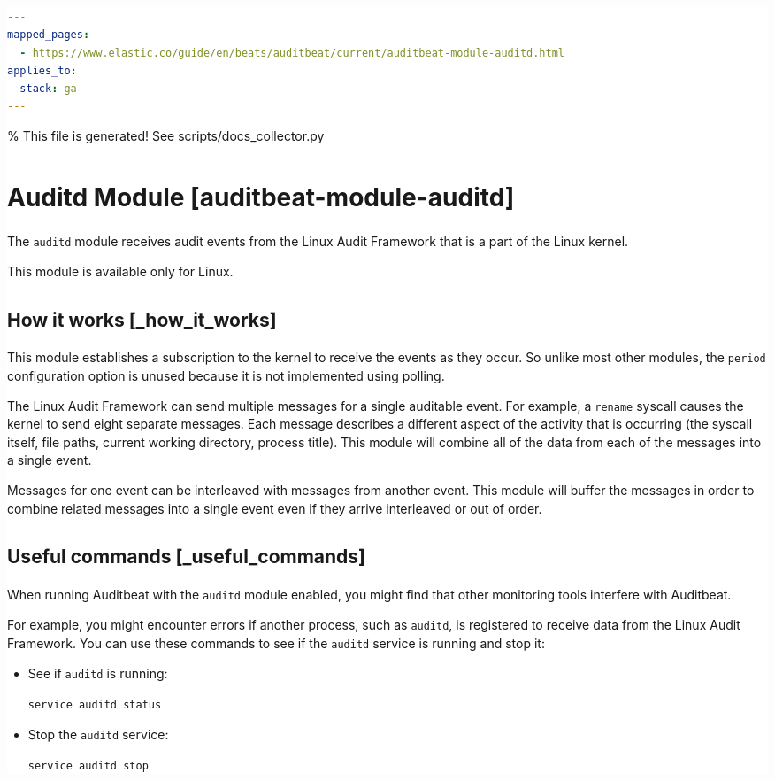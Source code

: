 ```yaml
---
mapped_pages:
  - https://www.elastic.co/guide/en/beats/auditbeat/current/auditbeat-module-auditd.html
applies_to:
  stack: ga
---
```


% This file is generated! See scripts/docs_collector.py

# Auditd Module [auditbeat-module-auditd]

The `auditd` module receives audit events from the Linux Audit Framework that is a part of the Linux kernel.

This module is available only for Linux.


## How it works [_how_it_works]

This module establishes a subscription to the kernel to receive the events as they occur. So unlike most other modules, the `period` configuration option is unused because it is not implemented using polling.

The Linux Audit Framework can send multiple messages for a single auditable event. For example, a `rename` syscall causes the kernel to send eight separate messages. Each message describes a different aspect of the activity that is occurring (the syscall itself, file paths, current working directory, process title). This module will combine all of the data from each of the messages into a single event.

Messages for one event can be interleaved with messages from another event. This module will buffer the messages in order to combine related messages into a single event even if they arrive interleaved or out of order.


## Useful commands [_useful_commands]

When running Auditbeat with the `auditd` module enabled, you might find that other monitoring tools interfere with Auditbeat.

For example, you might encounter errors if another process, such as `auditd`, is registered to receive data from the Linux Audit Framework. You can use these commands to see if the `auditd` service is running and stop it:

* See if `auditd` is running:

    ```shell
    service auditd status
    ```

* Stop the `auditd` service:

    ```shell
    service auditd stop
    ```
